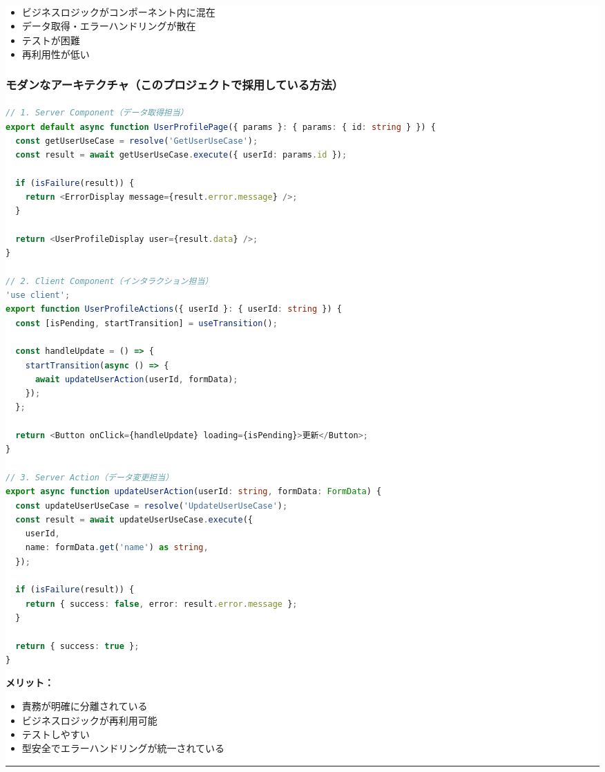 - ビジネスロジックがコンポーネント内に混在
- データ取得・エラーハンドリングが散在
- テストが困難
- 再利用性が低い

### モダンなアーキテクチャ（このプロジェクトで採用している方法）

```typescript
// 1. Server Component（データ取得担当）
export default async function UserProfilePage({ params }: { params: { id: string } }) {
  const getUserUseCase = resolve('GetUserUseCase');
  const result = await getUserUseCase.execute({ userId: params.id });

  if (isFailure(result)) {
    return <ErrorDisplay message={result.error.message} />;
  }

  return <UserProfileDisplay user={result.data} />;
}

// 2. Client Component（インタラクション担当）
'use client';
export function UserProfileActions({ userId }: { userId: string }) {
  const [isPending, startTransition] = useTransition();

  const handleUpdate = () => {
    startTransition(async () => {
      await updateUserAction(userId, formData);
    });
  };

  return <Button onClick={handleUpdate} loading={isPending}>更新</Button>;
}

// 3. Server Action（データ変更担当）
export async function updateUserAction(userId: string, formData: FormData) {
  const updateUserUseCase = resolve('UpdateUserUseCase');
  const result = await updateUserUseCase.execute({
    userId,
    name: formData.get('name') as string,
  });

  if (isFailure(result)) {
    return { success: false, error: result.error.message };
  }

  return { success: true };
}
```

**メリット：**

- 責務が明確に分離されている
- ビジネスロジックが再利用可能
- テストしやすい
- 型安全でエラーハンドリングが統一されている

---